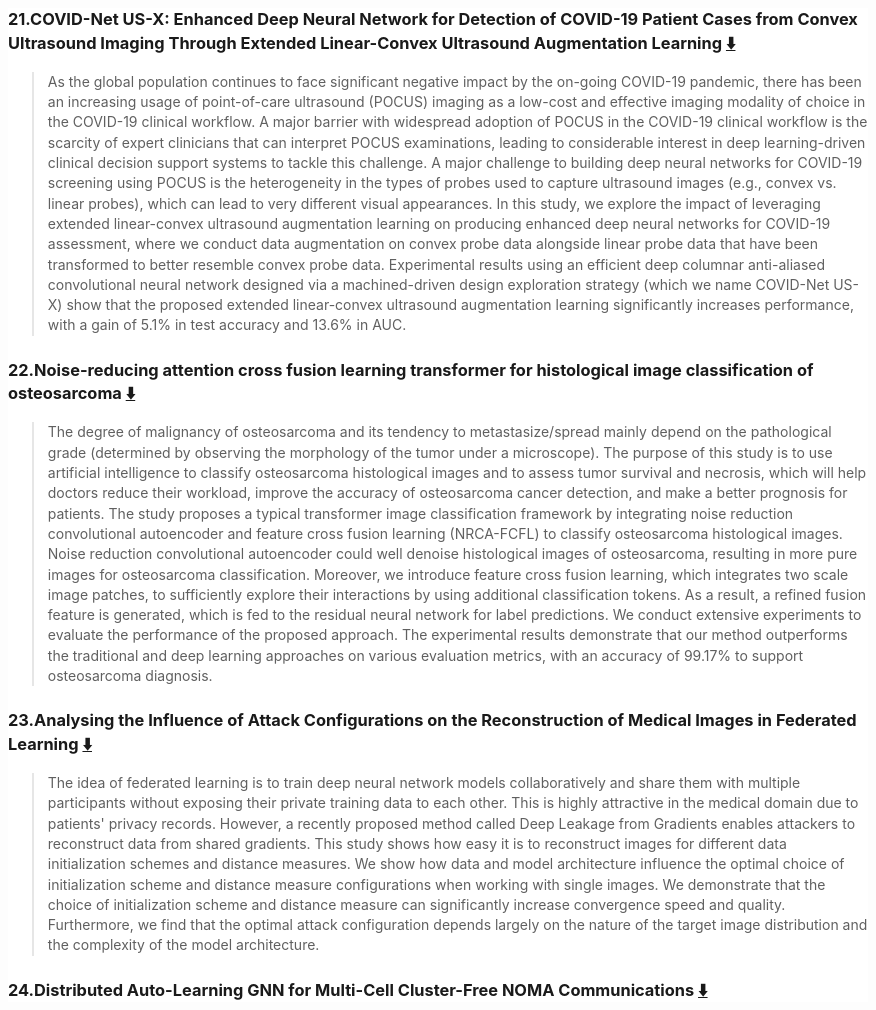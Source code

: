 ### 21.COVID-Net US-X: Enhanced Deep Neural Network for Detection of COVID-19 Patient Cases from Convex Ultrasound Imaging Through Extended Linear-Convex Ultrasound Augmentation Learning  [ :arrow_down: ](https://arxiv.org/pdf/2204.13851.pdf)
>  As the global population continues to face significant negative impact by the on-going COVID-19 pandemic, there has been an increasing usage of point-of-care ultrasound (POCUS) imaging as a low-cost and effective imaging modality of choice in the COVID-19 clinical workflow. A major barrier with widespread adoption of POCUS in the COVID-19 clinical workflow is the scarcity of expert clinicians that can interpret POCUS examinations, leading to considerable interest in deep learning-driven clinical decision support systems to tackle this challenge. A major challenge to building deep neural networks for COVID-19 screening using POCUS is the heterogeneity in the types of probes used to capture ultrasound images (e.g., convex vs. linear probes), which can lead to very different visual appearances. In this study, we explore the impact of leveraging extended linear-convex ultrasound augmentation learning on producing enhanced deep neural networks for COVID-19 assessment, where we conduct data augmentation on convex probe data alongside linear probe data that have been transformed to better resemble convex probe data. Experimental results using an efficient deep columnar anti-aliased convolutional neural network designed via a machined-driven design exploration strategy (which we name COVID-Net US-X) show that the proposed extended linear-convex ultrasound augmentation learning significantly increases performance, with a gain of 5.1% in test accuracy and 13.6% in AUC.      
### 22.Noise-reducing attention cross fusion learning transformer for histological image classification of osteosarcoma  [ :arrow_down: ](https://arxiv.org/pdf/2204.13838.pdf)
>  The degree of malignancy of osteosarcoma and its tendency to metastasize/spread mainly depend on the pathological grade (determined by observing the morphology of the tumor under a microscope). The purpose of this study is to use artificial intelligence to classify osteosarcoma histological images and to assess tumor survival and necrosis, which will help doctors reduce their workload, improve the accuracy of osteosarcoma cancer detection, and make a better prognosis for patients. The study proposes a typical transformer image classification framework by integrating noise reduction convolutional autoencoder and feature cross fusion learning (NRCA-FCFL) to classify osteosarcoma histological images. Noise reduction convolutional autoencoder could well denoise histological images of osteosarcoma, resulting in more pure images for osteosarcoma classification. Moreover, we introduce feature cross fusion learning, which integrates two scale image patches, to sufficiently explore their interactions by using additional classification tokens. As a result, a refined fusion feature is generated, which is fed to the residual neural network for label predictions. We conduct extensive experiments to evaluate the performance of the proposed approach. The experimental results demonstrate that our method outperforms the traditional and deep learning approaches on various evaluation metrics, with an accuracy of 99.17% to support osteosarcoma diagnosis.      
### 23.Analysing the Influence of Attack Configurations on the Reconstruction of Medical Images in Federated Learning  [ :arrow_down: ](https://arxiv.org/pdf/2204.13808.pdf)
>  The idea of federated learning is to train deep neural network models collaboratively and share them with multiple participants without exposing their private training data to each other. This is highly attractive in the medical domain due to patients' privacy records. However, a recently proposed method called Deep Leakage from Gradients enables attackers to reconstruct data from shared gradients. This study shows how easy it is to reconstruct images for different data initialization schemes and distance measures. We show how data and model architecture influence the optimal choice of initialization scheme and distance measure configurations when working with single images. We demonstrate that the choice of initialization scheme and distance measure can significantly increase convergence speed and quality. Furthermore, we find that the optimal attack configuration depends largely on the nature of the target image distribution and the complexity of the model architecture.      
### 24.Distributed Auto-Learning GNN for Multi-Cell Cluster-Free NOMA Communications  [ :arrow_down: ](https://arxiv.org/pdf/2204.13766.pdf)